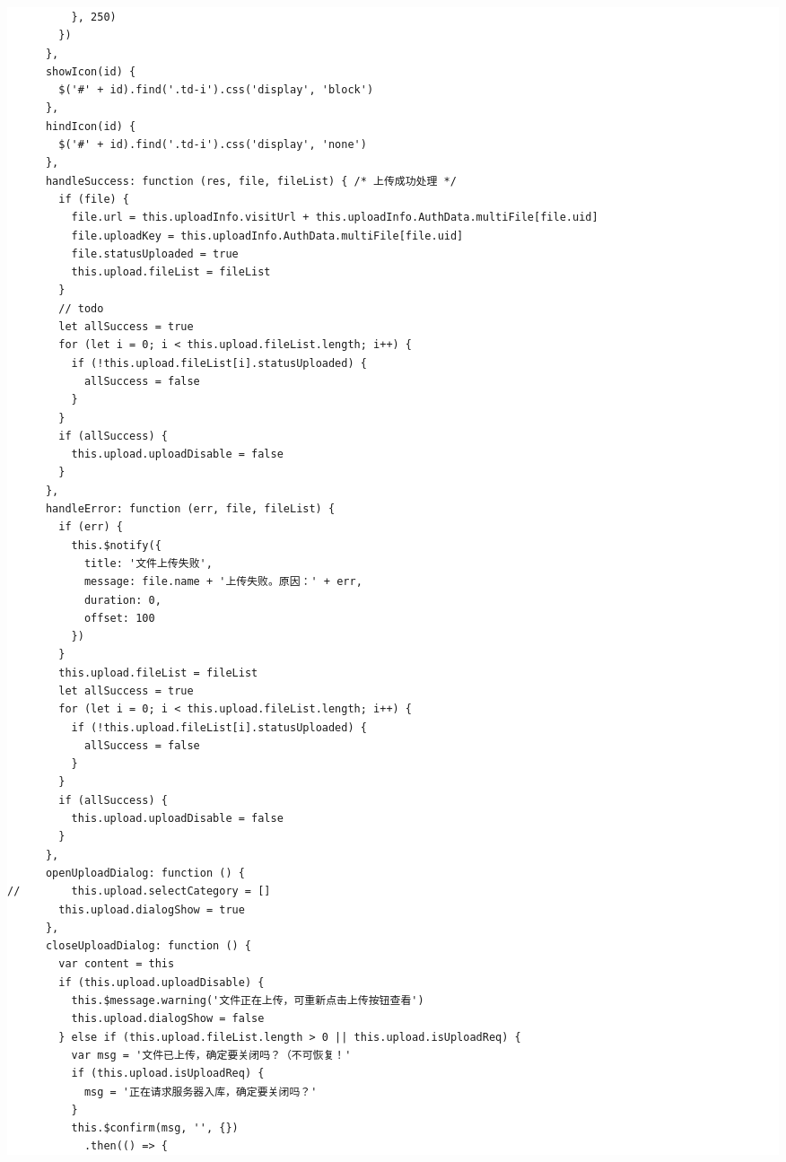 ```vue
          }, 250)
        })
      },
      showIcon(id) {
        $('#' + id).find('.td-i').css('display', 'block')
      },
      hindIcon(id) {
        $('#' + id).find('.td-i').css('display', 'none')
      },
      handleSuccess: function (res, file, fileList) { /* 上传成功处理 */
        if (file) {
          file.url = this.uploadInfo.visitUrl + this.uploadInfo.AuthData.multiFile[file.uid]
          file.uploadKey = this.uploadInfo.AuthData.multiFile[file.uid]
          file.statusUploaded = true
          this.upload.fileList = fileList
        }
        // todo
        let allSuccess = true
        for (let i = 0; i < this.upload.fileList.length; i++) {
          if (!this.upload.fileList[i].statusUploaded) {
            allSuccess = false
          }
        }
        if (allSuccess) {
          this.upload.uploadDisable = false
        }
      },
      handleError: function (err, file, fileList) {
        if (err) {
          this.$notify({
            title: '文件上传失败',
            message: file.name + '上传失败。原因：' + err,
            duration: 0,
            offset: 100
          })
        }
        this.upload.fileList = fileList
        let allSuccess = true
        for (let i = 0; i < this.upload.fileList.length; i++) {
          if (!this.upload.fileList[i].statusUploaded) {
            allSuccess = false
          }
        }
        if (allSuccess) {
          this.upload.uploadDisable = false
        }
      },
      openUploadDialog: function () {
//        this.upload.selectCategory = []
        this.upload.dialogShow = true
      },
      closeUploadDialog: function () {
        var content = this
        if (this.upload.uploadDisable) {
          this.$message.warning('文件正在上传，可重新点击上传按钮查看')
          this.upload.dialogShow = false
        } else if (this.upload.fileList.length > 0 || this.upload.isUploadReq) {
          var msg = '文件已上传，确定要关闭吗？（不可恢复！'
          if (this.upload.isUploadReq) {
            msg = '正在请求服务器入库，确定要关闭吗？'
          }
          this.$confirm(msg, '', {})
            .then(() => {
```